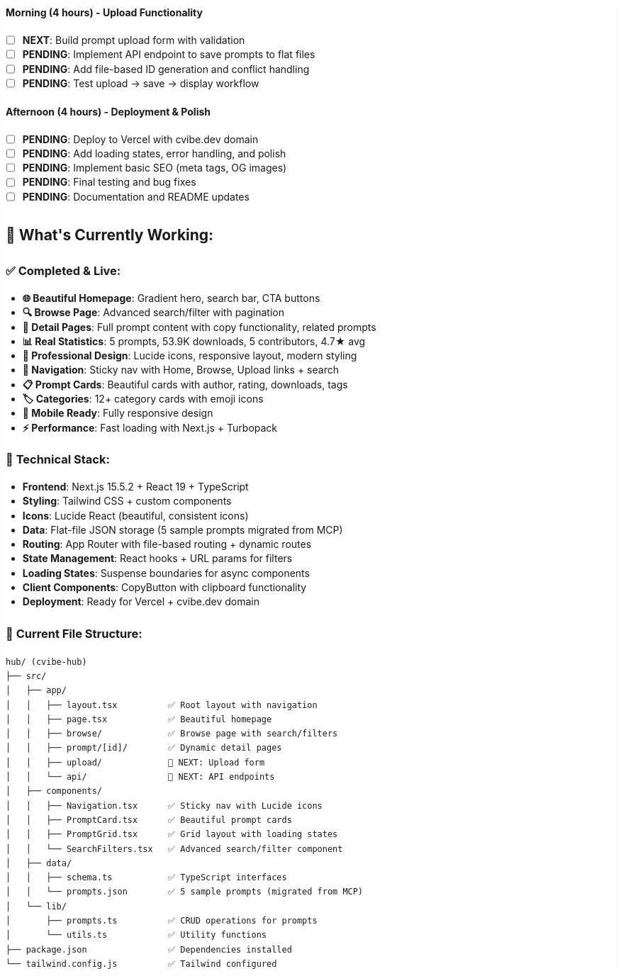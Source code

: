 #### Morning (4 hours) - Upload Functionality
- [ ] **NEXT**: Build prompt upload form with validation
- [ ] **PENDING**: Implement API endpoint to save prompts to flat files
- [ ] **PENDING**: Add file-based ID generation and conflict handling
- [ ] **PENDING**: Test upload → save → display workflow

#### Afternoon (4 hours) - Deployment & Polish
- [ ] **PENDING**: Deploy to Vercel with cvibe.dev domain
- [ ] **PENDING**: Add loading states, error handling, and polish
- [ ] **PENDING**: Implement basic SEO (meta tags, OG images)
- [ ] **PENDING**: Final testing and bug fixes
- [ ] **PENDING**: Documentation and README updates

## 🎯 **What's Currently Working:**

### ✅ **Completed & Live:**
- **🌐 Beautiful Homepage**: Gradient hero, search bar, CTA buttons
- **🔍 Browse Page**: Advanced search/filter with pagination
- **📄 Detail Pages**: Full prompt content with copy functionality, related prompts
- **📊 Real Statistics**: 5 prompts, 53.9K downloads, 5 contributors, 4.7★ avg
- **🎨 Professional Design**: Lucide icons, responsive layout, modern styling
- **🧭 Navigation**: Sticky nav with Home, Browse, Upload links + search
- **📋 Prompt Cards**: Beautiful cards with author, rating, downloads, tags
- **🏷️ Categories**: 12+ category cards with emoji icons
- **📱 Mobile Ready**: Fully responsive design
- **⚡ Performance**: Fast loading with Next.js + Turbopack

### 🔧 **Technical Stack:**
- **Frontend**: Next.js 15.5.2 + React 19 + TypeScript
- **Styling**: Tailwind CSS + custom components
- **Icons**: Lucide React (beautiful, consistent icons)
- **Data**: Flat-file JSON storage (5 sample prompts migrated from MCP)
- **Routing**: App Router with file-based routing + dynamic routes
- **State Management**: React hooks + URL params for filters
- **Loading States**: Suspense boundaries for async components
- **Client Components**: CopyButton with clipboard functionality
- **Deployment**: Ready for Vercel + cvibe.dev domain

### 📁 **Current File Structure:**
```
hub/ (cvibe-hub)
├── src/
│   ├── app/
│   │   ├── layout.tsx          ✅ Root layout with navigation
│   │   ├── page.tsx            ✅ Beautiful homepage
│   │   ├── browse/             ✅ Browse page with search/filters
│   │   ├── prompt/[id]/        ✅ Dynamic detail pages
│   │   ├── upload/             📝 NEXT: Upload form
│   │   └── api/                📝 NEXT: API endpoints
│   ├── components/
│   │   ├── Navigation.tsx      ✅ Sticky nav with Lucide icons
│   │   ├── PromptCard.tsx      ✅ Beautiful prompt cards
│   │   ├── PromptGrid.tsx      ✅ Grid layout with loading states
│   │   └── SearchFilters.tsx   ✅ Advanced search/filter component
│   ├── data/
│   │   ├── schema.ts           ✅ TypeScript interfaces
│   │   └── prompts.json        ✅ 5 sample prompts (migrated from MCP)
│   └── lib/
│       ├── prompts.ts          ✅ CRUD operations for prompts
│       └── utils.ts            ✅ Utility functions
├── package.json                ✅ Dependencies installed
└── tailwind.config.js          ✅ Tailwind configured
```